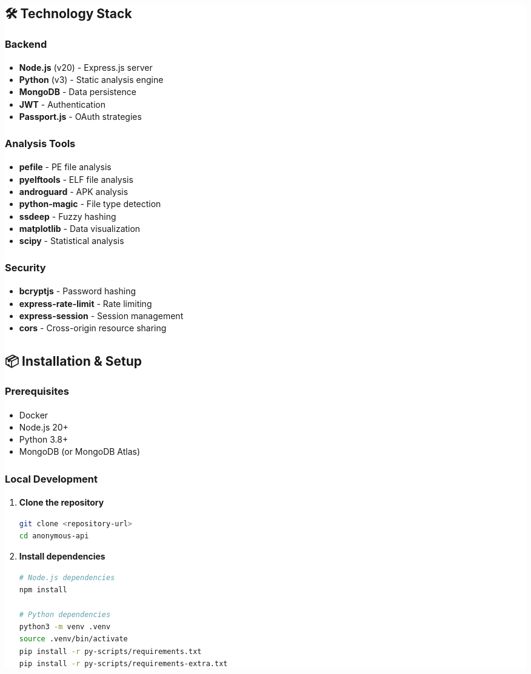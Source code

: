 ## 🛠️ Technology Stack

### **Backend**
- **Node.js** (v20) - Express.js server
- **Python** (v3) - Static analysis engine
- **MongoDB** - Data persistence
- **JWT** - Authentication
- **Passport.js** - OAuth strategies

### **Analysis Tools**
- **pefile** - PE file analysis
- **pyelftools** - ELF file analysis
- **androguard** - APK analysis
- **python-magic** - File type detection
- **ssdeep** - Fuzzy hashing
- **matplotlib** - Data visualization
- **scipy** - Statistical analysis

### **Security**
- **bcryptjs** - Password hashing
- **express-rate-limit** - Rate limiting
- **express-session** - Session management
- **cors** - Cross-origin resource sharing

## 📦 Installation & Setup

### **Prerequisites**
- Docker
- Node.js 20+
- Python 3.8+
- MongoDB (or MongoDB Atlas)

### **Local Development**

1. **Clone the repository**
   ```bash
   git clone <repository-url>
   cd anonymous-api
   ```

2. **Install dependencies**
   ```bash
   # Node.js dependencies
   npm install
   
   # Python dependencies
   python3 -m venv .venv
   source .venv/bin/activate
   pip install -r py-scripts/requirements.txt
   pip install -r py-scripts/requirements-extra.txt
   ```
